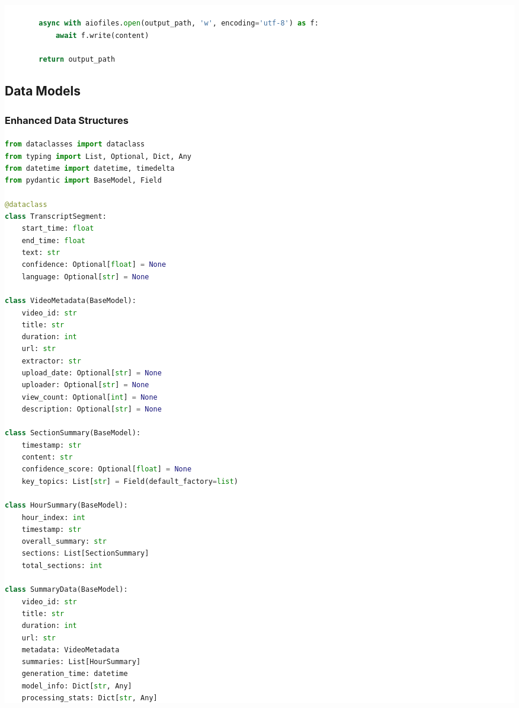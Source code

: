 ```python
        
        async with aiofiles.open(output_path, 'w', encoding='utf-8') as f:
            await f.write(content)
        
        return output_path
```

## Data Models

### Enhanced Data Structures

```python
from dataclasses import dataclass
from typing import List, Optional, Dict, Any
from datetime import datetime, timedelta
from pydantic import BaseModel, Field

@dataclass
class TranscriptSegment:
    start_time: float
    end_time: float
    text: str
    confidence: Optional[float] = None
    language: Optional[str] = None

class VideoMetadata(BaseModel):
    video_id: str
    title: str
    duration: int
    url: str
    extractor: str
    upload_date: Optional[str] = None
    uploader: Optional[str] = None
    view_count: Optional[int] = None
    description: Optional[str] = None

class SectionSummary(BaseModel):
    timestamp: str
    content: str
    confidence_score: Optional[float] = None
    key_topics: List[str] = Field(default_factory=list)

class HourSummary(BaseModel):
    hour_index: int
    timestamp: str
    overall_summary: str
    sections: List[SectionSummary]
    total_sections: int

class SummaryData(BaseModel):
    video_id: str
    title: str
    duration: int
    url: str
    metadata: VideoMetadata
    summaries: List[HourSummary]
    generation_time: datetime
    model_info: Dict[str, Any]
    processing_stats: Dict[str, Any]
```
